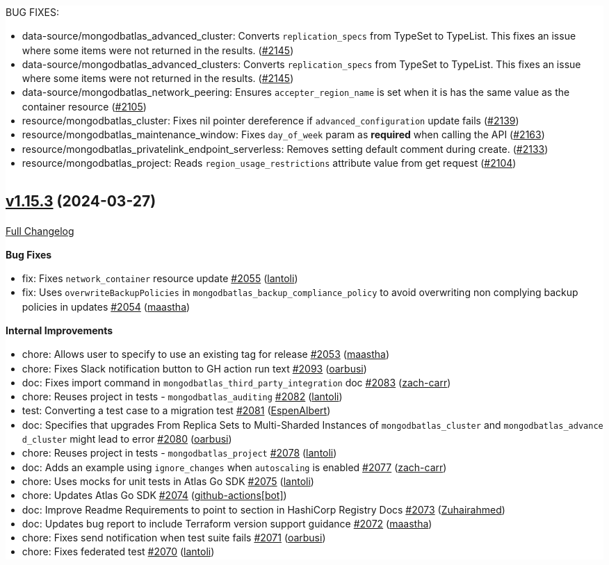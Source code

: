 BUG FIXES:

* data-source/mongodbatlas_advanced_cluster: Converts `replication_specs` from TypeSet to TypeList. This fixes an issue where some items were not returned in the results. ([#2145](https://github.com/mongodb/terraform-provider-mongodbatlas/pull/2145))
* data-source/mongodbatlas_advanced_clusters: Converts `replication_specs` from TypeSet to TypeList. This fixes an issue where some items were not returned in the results. ([#2145](https://github.com/mongodb/terraform-provider-mongodbatlas/pull/2145))
* data-source/mongodbatlas_network_peering: Ensures `accepter_region_name` is set when it is has the same value as the container resource ([#2105](https://github.com/mongodb/terraform-provider-mongodbatlas/pull/2105))
* resource/mongodbatlas_cluster: Fixes nil pointer dereference if `advanced_configuration` update fails ([#2139](https://github.com/mongodb/terraform-provider-mongodbatlas/pull/2139))
* resource/mongodbatlas_maintenance_window: Fixes `day_of_week` param as **required** when calling the API ([#2163](https://github.com/mongodb/terraform-provider-mongodbatlas/pull/2163))
* resource/mongodbatlas_privatelink_endpoint_serverless: Removes setting default comment during create. ([#2133](https://github.com/mongodb/terraform-provider-mongodbatlas/pull/2133))
* resource/mongodbatlas_project: Reads `region_usage_restrictions` attribute value from get request ([#2104](https://github.com/mongodb/terraform-provider-mongodbatlas/pull/2104))

## [v1.15.3](https://github.com/mongodb/terraform-provider-mongodbatlas/tree/v1.15.3) (2024-03-27)

[Full Changelog](https://github.com/mongodb/terraform-provider-mongodbatlas/compare/v1.15.2...v1.15.3)

**Bug Fixes**

- fix: Fixes `network_container` resource update [\#2055](https://github.com/mongodb/terraform-provider-mongodbatlas/pull/2055) ([lantoli](https://github.com/lantoli))
- fix: Uses `overwriteBackupPolicies` in `mongodbatlas_backup_compliance_policy` to avoid overwriting non complying backup policies in updates [\#2054](https://github.com/mongodb/terraform-provider-mongodbatlas/pull/2054) ([maastha](https://github.com/maastha))

**Internal Improvements**

- chore: Allows user to specify to use an existing tag for release [\#2053](https://github.com/mongodb/terraform-provider-mongodbatlas/pull/2053) ([maastha](https://github.com/maastha))
- chore: Fixes Slack notification button to GH action run text [\#2093](https://github.com/mongodb/terraform-provider-mongodbatlas/pull/2093) ([oarbusi](https://github.com/oarbusi))
- doc: Fixes import command in `mongodbatlas_third_party_integration` doc [\#2083](https://github.com/mongodb/terraform-provider-mongodbatlas/pull/2083) ([zach-carr](https://github.com/zach-carr))
- chore: Reuses project in tests - `mongodbatlas_auditing` [\#2082](https://github.com/mongodb/terraform-provider-mongodbatlas/pull/2082) ([lantoli](https://github.com/lantoli))
- test: Converting a test case to a migration test [\#2081](https://github.com/mongodb/terraform-provider-mongodbatlas/pull/2081) ([EspenAlbert](https://github.com/EspenAlbert))
- doc: Specifies that upgrades From Replica Sets to Multi-Sharded Instances of `mongodbatlas_cluster` and `mongodbatlas_advanced_cluster` might lead to error [\#2080](https://github.com/mongodb/terraform-provider-mongodbatlas/pull/2080) ([oarbusi](https://github.com/oarbusi))
- chore: Reuses project in tests - `mongodbatlas_project` [\#2078](https://github.com/mongodb/terraform-provider-mongodbatlas/pull/2078) ([lantoli](https://github.com/lantoli))
- doc: Adds an example using `ignore_changes` when `autoscaling` is enabled [\#2077](https://github.com/mongodb/terraform-provider-mongodbatlas/pull/2077) ([zach-carr](https://github.com/zach-carr))
- chore: Uses mocks for unit tests in Atlas Go SDK [\#2075](https://github.com/mongodb/terraform-provider-mongodbatlas/pull/2075) ([lantoli](https://github.com/lantoli))
- chore: Updates Atlas Go SDK [\#2074](https://github.com/mongodb/terraform-provider-mongodbatlas/pull/2074) ([github-actions[bot]](https://github.com/apps/github-actions))
- doc: Improve Readme Requirements to point to section in HashiCorp Registry Docs  [\#2073](https://github.com/mongodb/terraform-provider-mongodbatlas/pull/2073) ([Zuhairahmed](https://github.com/Zuhairahmed))
- doc: Updates bug report to include Terraform version support guidance [\#2072](https://github.com/mongodb/terraform-provider-mongodbatlas/pull/2072) ([maastha](https://github.com/maastha))
- chore: Fixes send notification when test suite fails [\#2071](https://github.com/mongodb/terraform-provider-mongodbatlas/pull/2071) ([oarbusi](https://github.com/oarbusi))
- chore: Fixes federated test [\#2070](https://github.com/mongodb/terraform-provider-mongodbatlas/pull/2070) ([lantoli](https://github.com/lantoli))